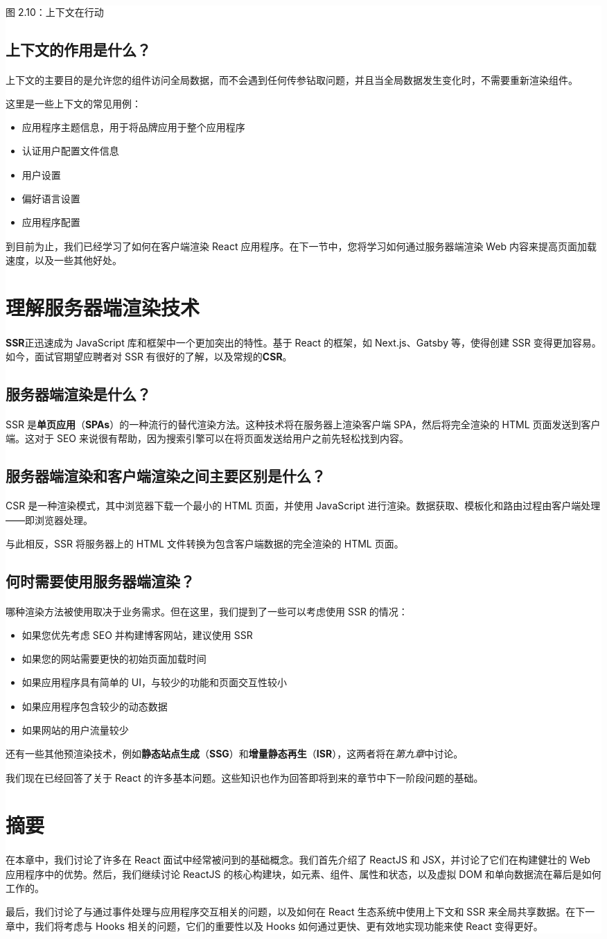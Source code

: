 图 2.10：上下文在行动

## 上下文的作用是什么？

上下文的主要目的是允许您的组件访问全局数据，而不会遇到任何传参钻取问题，并且当全局数据发生变化时，不需要重新渲染组件。

这里是一些上下文的常见用例：

+   应用程序主题信息，用于将品牌应用于整个应用程序

+   认证用户配置文件信息

+   用户设置

+   偏好语言设置

+   应用程序配置

到目前为止，我们已经学习了如何在客户端渲染 React 应用程序。在下一节中，您将学习如何通过服务器端渲染 Web 内容来提高页面加载速度，以及一些其他好处。

# 理解服务器端渲染技术

**SSR**正迅速成为 JavaScript 库和框架中一个更加突出的特性。基于 React 的框架，如 Next.js、Gatsby 等，使得创建 SSR 变得更加容易。如今，面试官期望应聘者对 SSR 有很好的了解，以及常规的**CSR**。

## 服务器端渲染是什么？

SSR 是**单页应用**（**SPAs**）的一种流行的替代渲染方法。这种技术将在服务器上渲染客户端 SPA，然后将完全渲染的 HTML 页面发送到客户端。这对于 SEO 来说很有帮助，因为搜索引擎可以在将页面发送给用户之前先轻松找到内容。

## 服务器端渲染和客户端渲染之间主要区别是什么？

CSR 是一种渲染模式，其中浏览器下载一个最小的 HTML 页面，并使用 JavaScript 进行渲染。数据获取、模板化和路由过程由客户端处理——即浏览器处理。

与此相反，SSR 将服务器上的 HTML 文件转换为包含客户端数据的完全渲染的 HTML 页面。

## 何时需要使用服务器端渲染？

哪种渲染方法被使用取决于业务需求。但在这里，我们提到了一些可以考虑使用 SSR 的情况：

+   如果您优先考虑 SEO 并构建博客网站，建议使用 SSR

+   如果您的网站需要更快的初始页面加载时间

+   如果应用程序具有简单的 UI，与较少的功能和页面交互性较小

+   如果应用程序包含较少的动态数据

+   如果网站的用户流量较少

还有一些其他预渲染技术，例如**静态站点生成**（**SSG**）和**增量静态再生**（**ISR**），这两者将在*第九章*中讨论。

我们现在已经回答了关于 React 的许多基本问题。这些知识也作为回答即将到来的章节中下一阶段问题的基础。

# 摘要

在本章中，我们讨论了许多在 React 面试中经常被问到的基础概念。我们首先介绍了 ReactJS 和 JSX，并讨论了它们在构建健壮的 Web 应用程序中的优势。然后，我们继续讨论 ReactJS 的核心构建块，如元素、组件、属性和状态，以及虚拟 DOM 和单向数据流在幕后是如何工作的。

最后，我们讨论了与通过事件处理与应用程序交互相关的问题，以及如何在 React 生态系统中使用上下文和 SSR 来全局共享数据。在下一章中，我们将考虑与 Hooks 相关的问题，它们的重要性以及 Hooks 如何通过更快、更有效地实现功能来使 React 变得更好。
